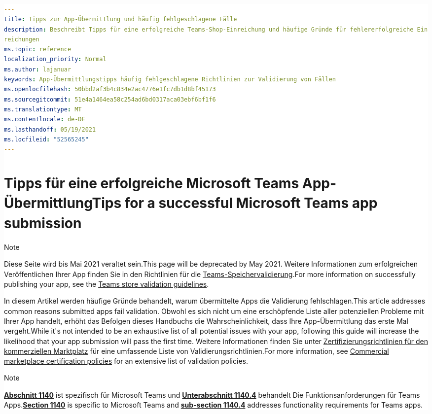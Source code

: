 ```yaml
---
title: Tipps zur App-Übermittlung und häufig fehlgeschlagene Fälle
description: Beschreibt Tipps für eine erfolgreiche Teams-Shop-Einreichung und häufige Gründe für fehlererfolgreiche Einreichungen
ms.topic: reference
localization_priority: Normal
ms.author: lajanuar
keywords: App-Übermittlungstipps häufig fehlgeschlagene Richtlinien zur Validierung von Fällen
ms.openlocfilehash: 50bbd2af3b4c834e2ac4776e1fc7db1d8bf45173
ms.sourcegitcommit: 51e4a1464ea58c254ad6bd0317aca03ebf6bf1f6
ms.translationtype: MT
ms.contentlocale: de-DE
ms.lasthandoff: 05/19/2021
ms.locfileid: "52565245"
---
```

# <a name="tips-for-a-successful-microsoft-teams-app-submission"></a><span data-ttu-id="6c91c-104">Tipps für eine erfolgreiche Microsoft Teams App-Übermittlung</span><span class="sxs-lookup"><span data-stu-id="6c91c-104">Tips for a successful Microsoft Teams app submission</span></span>

>[!NOTE]
><span data-ttu-id="6c91c-105">Diese Seite wird bis Mai 2021 veraltet sein.</span><span class="sxs-lookup"><span data-stu-id="6c91c-105">This page will be deprecated by May 2021.</span></span> <span data-ttu-id="6c91c-106">Weitere Informationen zum erfolgreichen Veröffentlichen Ihrer App finden Sie in den Richtlinien für die [Teams-Speichervalidierung](~/concepts/deploy-and-publish/appsource/prepare/teams-store-validation-guidelines.md).</span><span class="sxs-lookup"><span data-stu-id="6c91c-106">For more information on successfully publishing your app, see the [Teams store validation guidelines](~/concepts/deploy-and-publish/appsource/prepare/teams-store-validation-guidelines.md).</span></span>

<span data-ttu-id="6c91c-107">In diesem Artikel werden häufige Gründe behandelt, warum übermittelte Apps die Validierung fehlschlagen.</span><span class="sxs-lookup"><span data-stu-id="6c91c-107">This article addresses common reasons submitted apps fail validation.</span></span> <span data-ttu-id="6c91c-108">Obwohl es sich nicht um eine erschöpfende Liste aller potenziellen Probleme mit Ihrer App handelt, erhöht das Befolgen dieses Handbuchs die Wahrscheinlichkeit, dass Ihre App-Übermittlung das erste Mal vergeht.</span><span class="sxs-lookup"><span data-stu-id="6c91c-108">While it's not intended to be an exhaustive list of all potential issues with your app, following this guide will increase the likelihood that your app submission will pass the first time.</span></span> <span data-ttu-id="6c91c-109">Weitere Informationen finden Sie unter [Zertifizierungsrichtlinien für den kommerziellen Marktplatz](/legal/marketplace/certification-policies) für eine umfassende Liste von Validierungsrichtlinien.</span><span class="sxs-lookup"><span data-stu-id="6c91c-109">For more information, see [Commercial marketplace certification policies](/legal/marketplace/certification-policies) for an extensive list of validation policies.</span></span>

>[!NOTE]
><span data-ttu-id="6c91c-110">**[Abschnitt 1140](/legal/marketplace/certification-policies#1140-teams)** ist spezifisch für Microsoft Teams und **[Unterabschnitt 1140.4](/legal/marketplace/certification-policies#11404-functionality)** behandelt Die Funktionsanforderungen für Teams Apps.</span><span class="sxs-lookup"><span data-stu-id="6c91c-110">**[Section 1140](/legal/marketplace/certification-policies#1140-teams)** is specific to Microsoft Teams and **[sub-section 1140.4](/legal/marketplace/certification-policies#11404-functionality)** addresses functionality requirements for Teams apps.</span></span>
